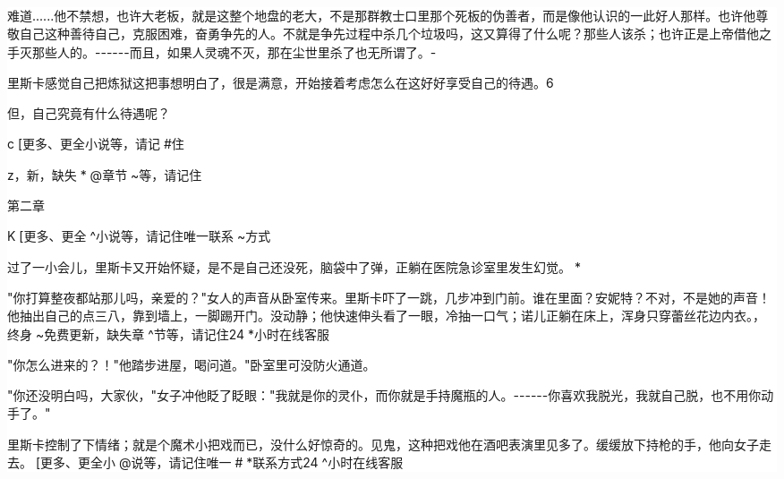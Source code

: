 难道......他不禁想，也许大老板，就是这整个地盘的老大，不是那群教士口里那个死板的伪善者，而是像他认识的一此好人那样。也许他尊敬自己这种善待自己，克服困难，奋勇争先的人。不就是争先过程中杀几个垃圾吗，这又算得了什么呢？那些人该杀；也许正是上帝借他之手灭那些人的。------而且，如果人灵魂不灭，那在尘世里杀了也无所谓了。-





里斯卡感觉自己把炼狱这把事想明白了，很是满意，开始接着考虑怎么在这好好享受自己的待遇。6







但，自己究竟有什么待遇呢？













c [更多、更全小说等，请记 #住



z，新，缺失 * @章节 ~等，请记住



第二章



K [更多、更全 ^小说等，请记住唯一联系 ~方式



过了一小会儿，里斯卡又开始怀疑，是不是自己还没死，脑袋中了弹，正躺在医院急诊室里发生幻觉。 *







"你打算整夜都站那儿吗，亲爱的？"女人的声音从卧室传来。里斯卡吓了一跳，几步冲到门前。谁在里面？安妮特？不对，不是她的声音！他抽出自己的点三八，靠到墙上，一脚踢开门。没动静；他快速伸头看了一眼，冷抽一口气；诺儿正躺在床上，浑身只穿蕾丝花边内衣。，终身 ~免费更新，缺失章 ^节等，请记住24 *小时在线客服





"你怎么进来的？！"他踏步进屋，喝问道。"卧室里可没防火通道。









"你还没明白吗，大家伙，"女子冲他眨了眨眼："我就是你的灵仆，而你就是手持魔瓶的人。------你喜欢我脱光，我就自己脱，也不用你动手了。"







里斯卡控制了下情绪；就是个魔术小把戏而已，没什么好惊奇的。见鬼，这种把戏他在酒吧表演里见多了。缓缓放下持枪的手，他向女子走去。 [更多、更全小 @说等，请记住唯一 # *联系方式24 ^小时在线客服

